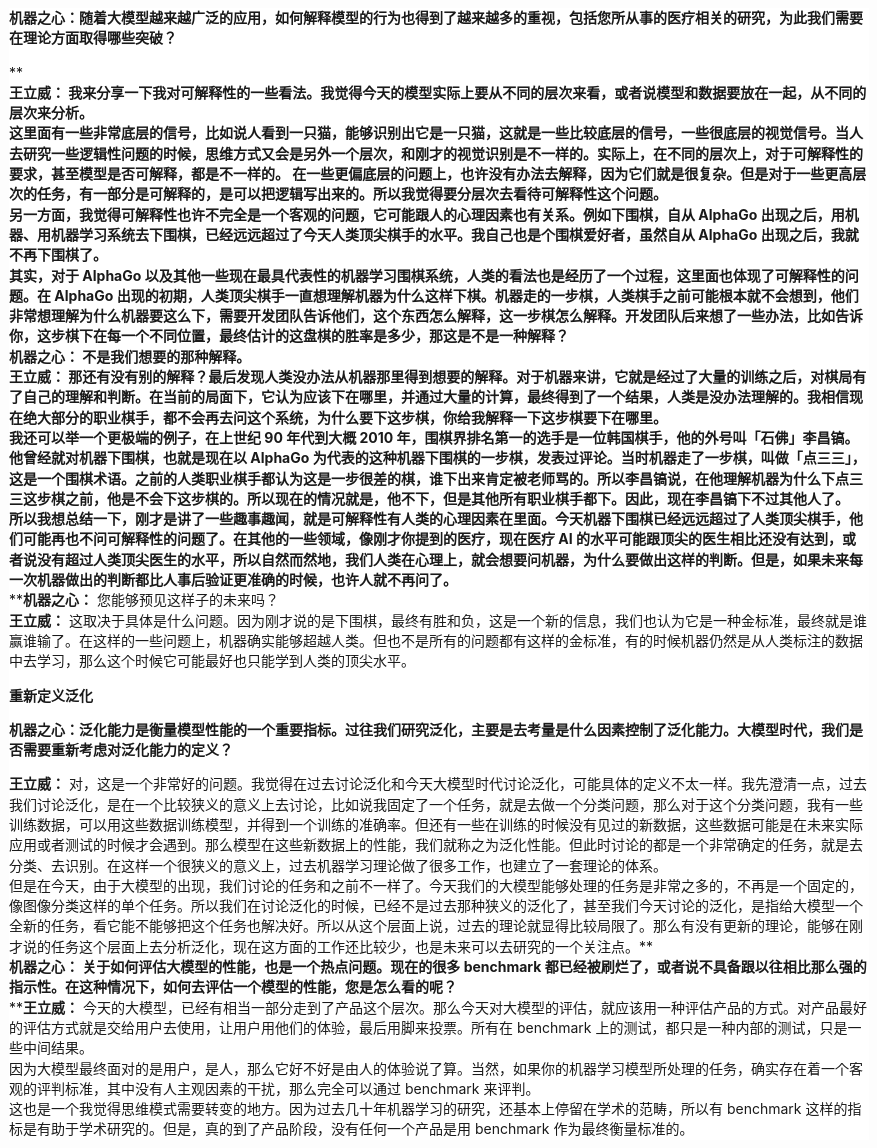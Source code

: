 **机器之心：随着大模型越来越广泛的应用，如何解释模型的行为也得到了越来越多的重视，包括您所从事的医疗相关的研究，为此我们需要在理论方面取得哪些突破？**

**  
****王立威：** 我来分享一下我对可解释性的一些看法。我觉得今天的模型实际上要从不同的层次来看，或者说模型和数据要放在一起，从不同的层次来分析。  
这里面有一些非常底层的信号，比如说人看到一只猫，能够识别出它是一只猫，这就是一些比较底层的信号，一些很底层的视觉信号。当人去研究一些逻辑性问题的时候，思维方式又会是另外一个层次，和刚才的视觉识别是不一样的。**实际上，在不同的层次上，对于可解释性的要求，甚至模型是否可解释，都是不一样的。**
在一些更偏底层的问题上，也许没有办法去解释，因为它们就是很复杂。但是对于一些更高层次的任务，有一部分是可解释的，是可以把逻辑写出来的。所以我觉得要分层次去看待可解释性这个问题。  
另一方面，我觉得可解释性也许不完全是一个客观的问题，它可能跟人的心理因素也有关系。例如下围棋，自从 AlphaGo
出现之后，用机器、用机器学习系统去下围棋，已经远远超过了今天人类顶尖棋手的水平。我自己也是个围棋爱好者，虽然自从 AlphaGo
出现之后，我就不再下围棋了。  
其实，对于 AlphaGo 以及其他一些现在最具代表性的机器学习围棋系统，人类的看法也是经历了一个过程，这里面也体现了可解释性的问题。在 AlphaGo
出现的初期，人类顶尖棋手一直想理解机器为什么这样下棋。机器走的一步棋，人类棋手之前可能根本就不会想到，他们非常想理解为什么机器要这么下，需要开发团队告诉他们，这个东西怎么解释，这一步棋怎么解释。开发团队后来想了一些办法，比如告诉你，这步棋下在每一个不同位置，最终估计的这盘棋的胜率是多少，那这是不是一种解释？  
**机器之心：** 不是我们想要的那种解释。  
**王立威：**
那还有没有别的解释？最后发现人类没办法从机器那里得到想要的解释。对于机器来讲，它就是经过了大量的训练之后，对棋局有了自己的理解和判断。在当前的局面下，它认为应该下在哪里，并通过大量的计算，最终得到了一个结果，人类是没办法理解的。我相信现在绝大部分的职业棋手，都不会再去问这个系统，为什么要下这步棋，你给我解释一下这步棋要下在哪里。  
我还可以举一个更极端的例子，在上世纪 90 年代到大概 2010
年，围棋界排名第一的选手是一位韩国棋手，他的外号叫「石佛」李昌镐。他曾经就对机器下围棋，也就是现在以 AlphaGo
为代表的这种机器下围棋的一步棋，发表过评论。当时机器走了一步棋，叫做「点三三」，这是一个围棋术语。之前的人类职业棋手都认为这是一步很差的棋，谁下出来肯定被老师骂的。所以李昌镐说，在他理解机器为什么下点三三这步棋之前，他是不会下这步棋的。所以现在的情况就是，他不下，但是其他所有职业棋手都下。因此，现在李昌镐下不过其他人了。  
所以我想总结一下，刚才是讲了一些趣事趣闻，就是可解释性有人类的心理因素在里面。今天机器下围棋已经远远超过了人类顶尖棋手，他们可能再也不问可解释性的问题了。在其他的一些领域，像刚才你提到的医疗，现在医疗
AI
的水平可能跟顶尖的医生相比还没有达到，或者说没有超过人类顶尖医生的水平，所以自然而然地，我们人类在心理上，就会想要问机器，为什么要做出这样的判断。但是，如果未来每一次机器做出的判断都比人事后验证更准确的时候，也许人就不再问了。**  
****机器之心：** 您能够预见这样子的未来吗？  
**王立威：**
这取决于具体是什么问题。因为刚才说的是下围棋，最终有胜和负，这是一个新的信息，我们也认为它是一种金标准，最终就是谁赢谁输了。在这样的一些问题上，机器确实能够超越人类。但也不是所有的问题都有这样的金标准，有的时候机器仍然是从人类标注的数据中去学习，那么这个时候它可能最好也只能学到人类的顶尖水平。  
  
**重新定义泛化**  

**机器之心：泛化能力是衡量模型性能的一个重要指标。过往我们研究泛化，主要是去考量是什么因素控制了泛化能力。大模型时代，我们是否需要重新考虑对泛化能力的定义？**

  

**王立威：**
对，这是一个非常好的问题。我觉得在过去讨论泛化和今天大模型时代讨论泛化，可能具体的定义不太一样。我先澄清一点，过去我们讨论泛化，是在一个比较狭义的意义上去讨论，比如说我固定了一个任务，就是去做一个分类问题，那么对于这个分类问题，我有一些训练数据，可以用这些数据训练模型，并得到一个训练的准确率。但还有一些在训练的时候没有见过的新数据，这些数据可能是在未来实际应用或者测试的时候才会遇到。那么模型在这些新数据上的性能，我们就称之为泛化性能。但此时讨论的都是一个非常确定的任务，就是去分类、去识别。在这样一个很狭义的意义上，过去机器学习理论做了很多工作，也建立了一套理论的体系。  
但是在今天，由于大模型的出现，我们讨论的任务和之前不一样了。今天我们的大模型能够处理的任务是非常之多的，不再是一个固定的，像图像分类这样的单个任务。所以我们在讨论泛化的时候，已经不是过去那种狭义的泛化了，甚至我们今天讨论的泛化，是指给大模型一个全新的任务，看它能不能够把这个任务也解决好。所以从这个层面上说，过去的理论就显得比较局限了。那么有没有更新的理论，能够在刚才说的任务这个层面上去分析泛化，现在这方面的工作还比较少，也是未来可以去研究的一个关注点。**  
****机器之心：** 关于如何评估大模型的性能，也是一个热点问题。现在的很多 benchmark
都已经被刷烂了，或者说不具备跟以往相比那么强的指示性。在这种情况下，如何去评估一个模型的性能，您是怎么看的呢？**  
****王立威：**
今天的大模型，已经有相当一部分走到了产品这个层次。那么今天对大模型的评估，就应该用一种评估产品的方式。对产品最好的评估方式就是交给用户去使用，让用户用他们的体验，最后用脚来投票。所有在
benchmark 上的测试，都只是一种内部的测试，只是一些中间结果。  
因为大模型最终面对的是用户，是人，那么它好不好是由人的体验说了算。当然，如果你的机器学习模型所处理的任务，确实存在着一个客观的评判标准，其中没有人主观因素的干扰，那么完全可以通过
benchmark 来评判。  
这也是一个我觉得思维模式需要转变的地方。因为过去几十年机器学习的研究，还基本上停留在学术的范畴，所以有 benchmark
这样的指标是有助于学术研究的。但是，真的到了产品阶段，没有任何一个产品是用 benchmark 作为最终衡量标准的。  
  